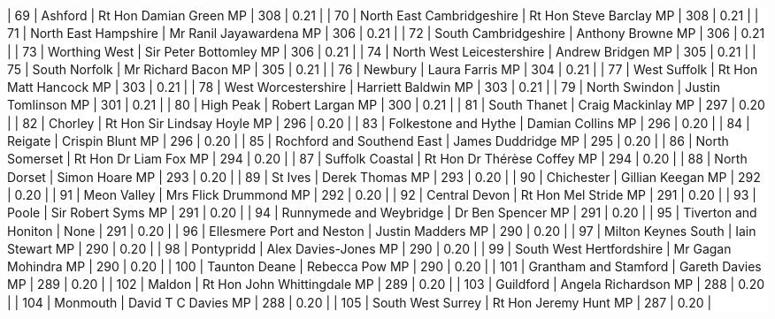 | 69 | Ashford | Rt Hon Damian Green MP | 308 | 0.21 |
| 70 | North East Cambridgeshire | Rt Hon Steve Barclay MP | 308 | 0.21 |
| 71 | North East Hampshire | Mr Ranil Jayawardena MP | 306 | 0.21 |
| 72 | South Cambridgeshire | Anthony Browne MP | 306 | 0.21 |
| 73 | Worthing West | Sir Peter Bottomley MP | 306 | 0.21 |
| 74 | North West Leicestershire | Andrew Bridgen MP | 305 | 0.21 |
| 75 | South Norfolk | Mr Richard Bacon MP | 305 | 0.21 |
| 76 | Newbury | Laura Farris MP | 304 | 0.21 |
| 77 | West Suffolk | Rt Hon Matt Hancock MP | 303 | 0.21 |
| 78 | West Worcestershire | Harriett Baldwin MP | 303 | 0.21 |
| 79 | North Swindon | Justin Tomlinson MP | 301 | 0.21 |
| 80 | High Peak | Robert Largan MP | 300 | 0.21 |
| 81 | South Thanet | Craig Mackinlay MP | 297 | 0.20 |
| 82 | Chorley | Rt Hon Sir Lindsay Hoyle MP | 296 | 0.20 |
| 83 | Folkestone and Hythe | Damian Collins MP | 296 | 0.20 |
| 84 | Reigate | Crispin Blunt MP | 296 | 0.20 |
| 85 | Rochford and Southend East | James Duddridge MP | 295 | 0.20 |
| 86 | North Somerset | Rt Hon Dr Liam Fox MP | 294 | 0.20 |
| 87 | Suffolk Coastal | Rt Hon Dr Thérèse Coffey MP | 294 | 0.20 |
| 88 | North Dorset | Simon Hoare MP | 293 | 0.20 |
| 89 | St Ives | Derek Thomas MP | 293 | 0.20 |
| 90 | Chichester | Gillian Keegan MP | 292 | 0.20 |
| 91 | Meon Valley | Mrs Flick Drummond MP | 292 | 0.20 |
| 92 | Central Devon | Rt Hon Mel Stride MP | 291 | 0.20 |
| 93 | Poole | Sir Robert Syms MP | 291 | 0.20 |
| 94 | Runnymede and Weybridge | Dr Ben Spencer MP | 291 | 0.20 |
| 95 | Tiverton and Honiton | None | 291 | 0.20 |
| 96 | Ellesmere Port and Neston | Justin Madders MP | 290 | 0.20 |
| 97 | Milton Keynes South | Iain Stewart MP | 290 | 0.20 |
| 98 | Pontypridd | Alex Davies-Jones MP | 290 | 0.20 |
| 99 | South West Hertfordshire | Mr Gagan Mohindra MP | 290 | 0.20 |
| 100 | Taunton Deane | Rebecca Pow MP | 290 | 0.20 |
| 101 | Grantham and Stamford | Gareth Davies MP | 289 | 0.20 |
| 102 | Maldon | Rt Hon John Whittingdale MP | 289 | 0.20 |
| 103 | Guildford | Angela Richardson MP | 288 | 0.20 |
| 104 | Monmouth | David T C Davies MP | 288 | 0.20 |
| 105 | South West Surrey | Rt Hon Jeremy Hunt MP | 287 | 0.20 |